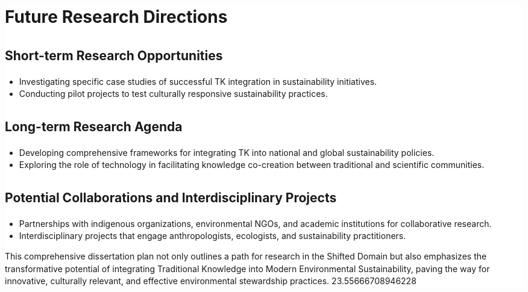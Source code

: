 # Future Research Directions

## Short-term Research Opportunities

- Investigating specific case studies of successful TK integration in sustainability initiatives.
- Conducting pilot projects to test culturally responsive sustainability practices.

## Long-term Research Agenda

- Developing comprehensive frameworks for integrating TK into national and global sustainability policies.
- Exploring the role of technology in facilitating knowledge co-creation between traditional and scientific communities.

## Potential Collaborations and Interdisciplinary Projects

- Partnerships with indigenous organizations, environmental NGOs, and academic institutions for collaborative research.
- Interdisciplinary projects that engage anthropologists, ecologists, and sustainability practitioners.

This comprehensive dissertation plan not only outlines a path for research in the Shifted Domain but also emphasizes the transformative potential of integrating Traditional Knowledge into Modern Environmental Sustainability, paving the way for innovative, culturally relevant, and effective environmental stewardship practices. 23.55666708946228